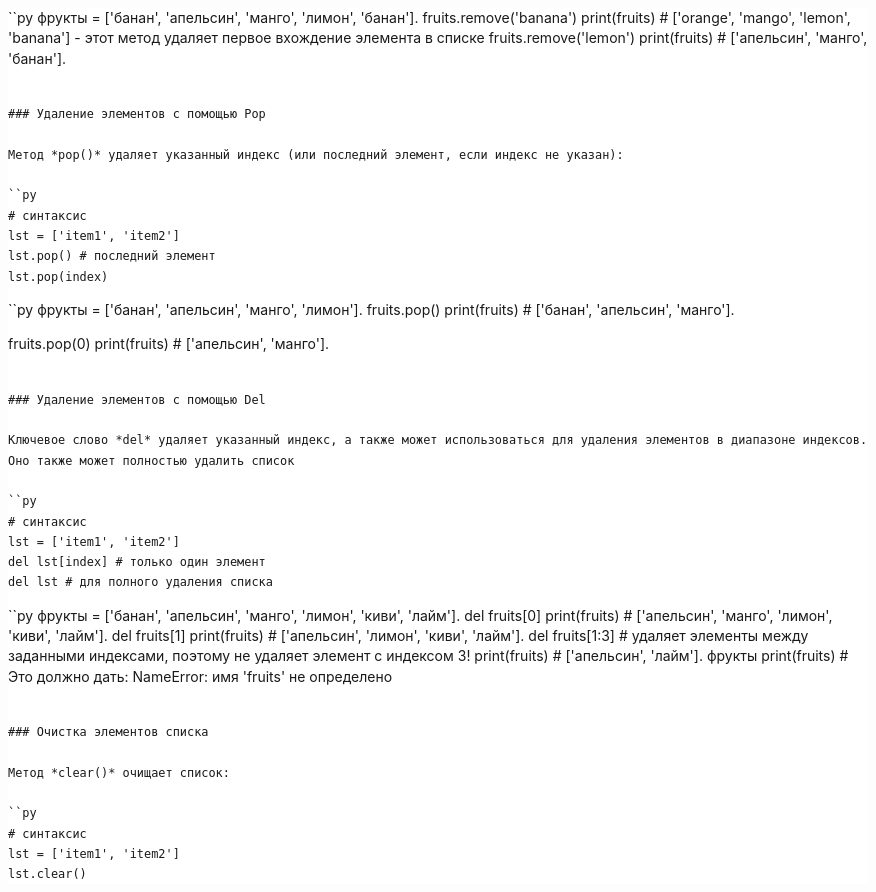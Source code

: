 ``py
фрукты = ['банан', 'апельсин', 'манго', 'лимон', 'банан'].
fruits.remove('banana')
print(fruits) # ['orange', 'mango', 'lemon', 'banana'] - этот метод удаляет первое вхождение элемента в списке
fruits.remove('lemon')
print(fruits) # ['апельсин', 'манго', 'банан'].
```

### Удаление элементов с помощью Pop

Метод *pop()* удаляет указанный индекс (или последний элемент, если индекс не указан):

``py
# синтаксис
lst = ['item1', 'item2']
lst.pop() # последний элемент
lst.pop(index)
```

``py
фрукты = ['банан', 'апельсин', 'манго', 'лимон'].
fruits.pop()
print(fruits) # ['банан', 'апельсин', 'манго'].

fruits.pop(0)
print(fruits) # ['апельсин', 'манго'].
```

### Удаление элементов с помощью Del

Ключевое слово *del* удаляет указанный индекс, а также может использоваться для удаления элементов в диапазоне индексов. Оно также может полностью удалить список

``py
# синтаксис
lst = ['item1', 'item2']
del lst[index] # только один элемент
del lst # для полного удаления списка
```

``py
фрукты = ['банан', 'апельсин', 'манго', 'лимон', 'киви', 'лайм'].
del fruits[0]
print(fruits) # ['апельсин', 'манго', 'лимон', 'киви', 'лайм'].
del fruits[1]
print(fruits) # ['апельсин', 'лимон', 'киви', 'лайм'].
del fruits[1:3] # удаляет элементы между заданными индексами, поэтому не удаляет элемент с индексом 3!
print(fruits) # ['апельсин', 'лайм'].
фрукты
print(fruits) # Это должно дать: NameError: имя 'fruits' не определено
```

### Очистка элементов списка

Метод *clear()* очищает список:

``py
# синтаксис
lst = ['item1', 'item2']
lst.clear()
```
